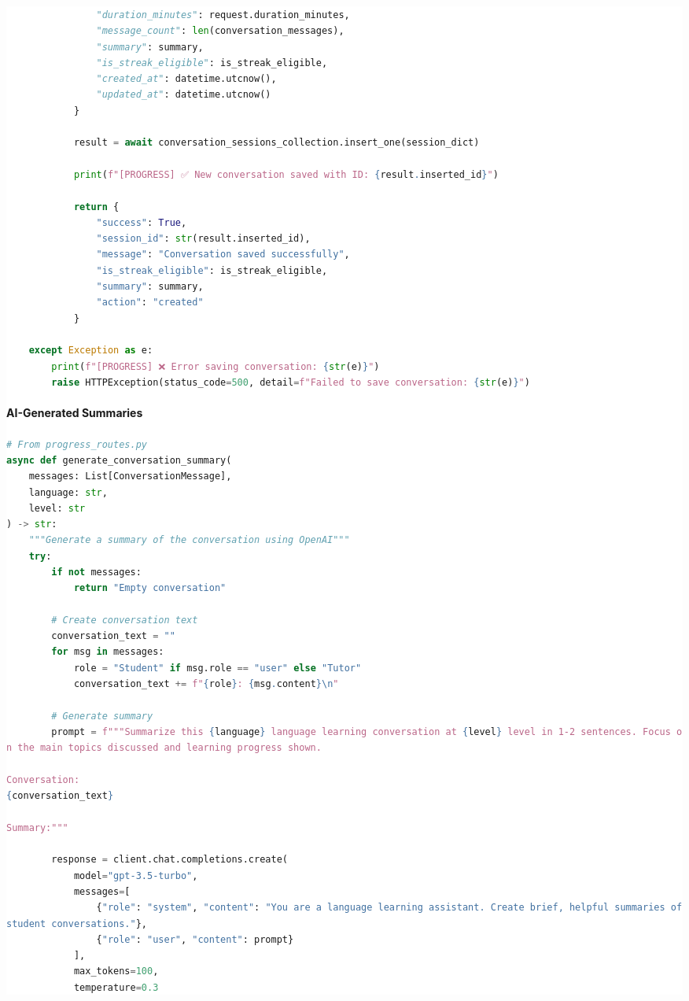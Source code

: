 ```python
                "duration_minutes": request.duration_minutes,
                "message_count": len(conversation_messages),
                "summary": summary,
                "is_streak_eligible": is_streak_eligible,
                "created_at": datetime.utcnow(),
                "updated_at": datetime.utcnow()
            }
            
            result = await conversation_sessions_collection.insert_one(session_dict)
            
            print(f"[PROGRESS] ✅ New conversation saved with ID: {result.inserted_id}")
            
            return {
                "success": True,
                "session_id": str(result.inserted_id),
                "message": "Conversation saved successfully",
                "is_streak_eligible": is_streak_eligible,
                "summary": summary,
                "action": "created"
            }
        
    except Exception as e:
        print(f"[PROGRESS] ❌ Error saving conversation: {str(e)}")
        raise HTTPException(status_code=500, detail=f"Failed to save conversation: {str(e)}")
```

#### AI-Generated Summaries

```python
# From progress_routes.py
async def generate_conversation_summary(
    messages: List[ConversationMessage], 
    language: str, 
    level: str
) -> str:
    """Generate a summary of the conversation using OpenAI"""
    try:
        if not messages:
            return "Empty conversation"
        
        # Create conversation text
        conversation_text = ""
        for msg in messages:
            role = "Student" if msg.role == "user" else "Tutor"
            conversation_text += f"{role}: {msg.content}\n"
        
        # Generate summary
        prompt = f"""Summarize this {language} language learning conversation at {level} level in 1-2 sentences. Focus on the main topics discussed and learning progress shown.

Conversation:
{conversation_text}

Summary:"""
        
        response = client.chat.completions.create(
            model="gpt-3.5-turbo",
            messages=[
                {"role": "system", "content": "You are a language learning assistant. Create brief, helpful summaries of student conversations."},
                {"role": "user", "content": prompt}
            ],
            max_tokens=100,
            temperature=0.3
```